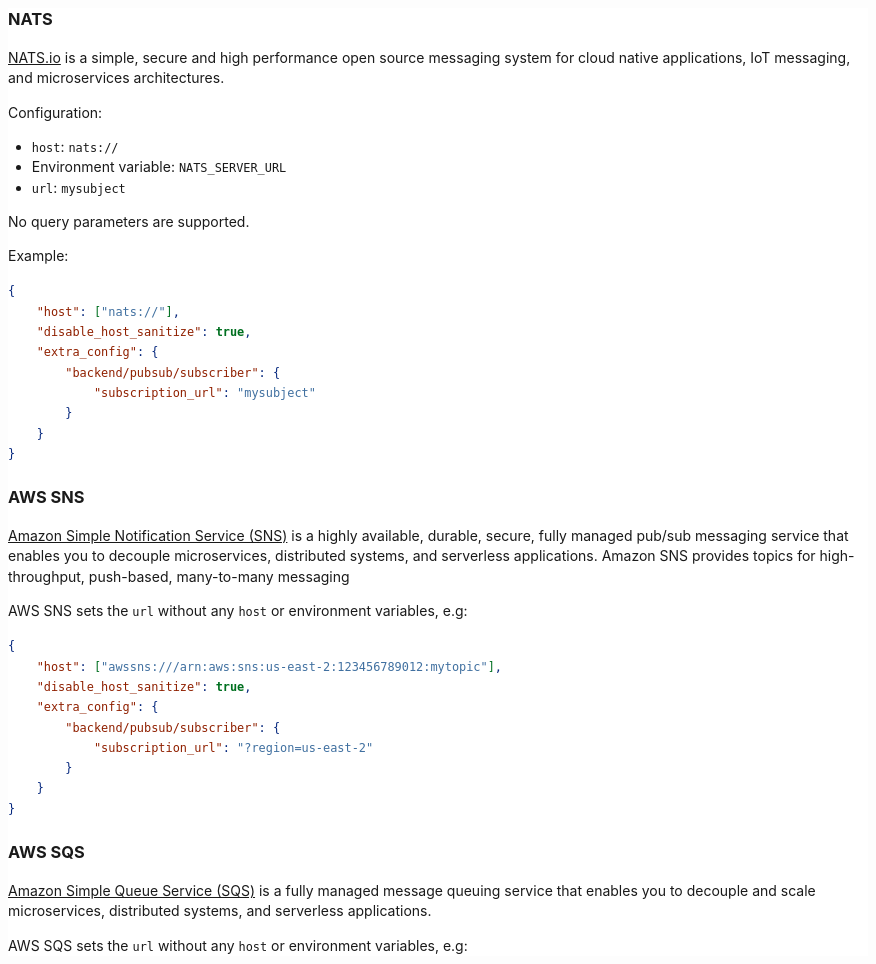 
### NATS
[NATS.io](https://nats.io/) is a simple, secure and high performance open source messaging system for cloud native applications, IoT messaging, and microservices architectures.

Configuration:

- `host`: `nats://`
- Environment variable: `NATS_SERVER_URL`
- `url`: `mysubject`

No query parameters are supported.

Example:

```json
{
	"host": ["nats://"],
	"disable_host_sanitize": true,
	"extra_config": {
		"backend/pubsub/subscriber": {
			"subscription_url": "mysubject"
		}
	}
}
```


### AWS SNS
[Amazon Simple Notification Service (SNS)](https://aws.amazon.com/sns/) is a highly available, durable, secure, fully managed pub/sub messaging service that enables you to decouple microservices, distributed systems, and serverless applications. Amazon SNS provides topics for high-throughput, push-based, many-to-many messaging

AWS SNS sets the `url` without any `host` or environment variables, e.g:

```json
{
	"host": ["awssns:///arn:aws:sns:us-east-2:123456789012:mytopic"],
	"disable_host_sanitize": true,
	"extra_config": {
		"backend/pubsub/subscriber": {
			"subscription_url": "?region=us-east-2"
		}
	}
}
```


### AWS SQS
[Amazon Simple Queue Service (SQS)](https://aws.amazon.com/sqs/) is a fully managed message queuing service that enables you to decouple and scale microservices, distributed systems, and serverless applications.

AWS SQS sets the `url` without any `host` or environment variables, e.g:
